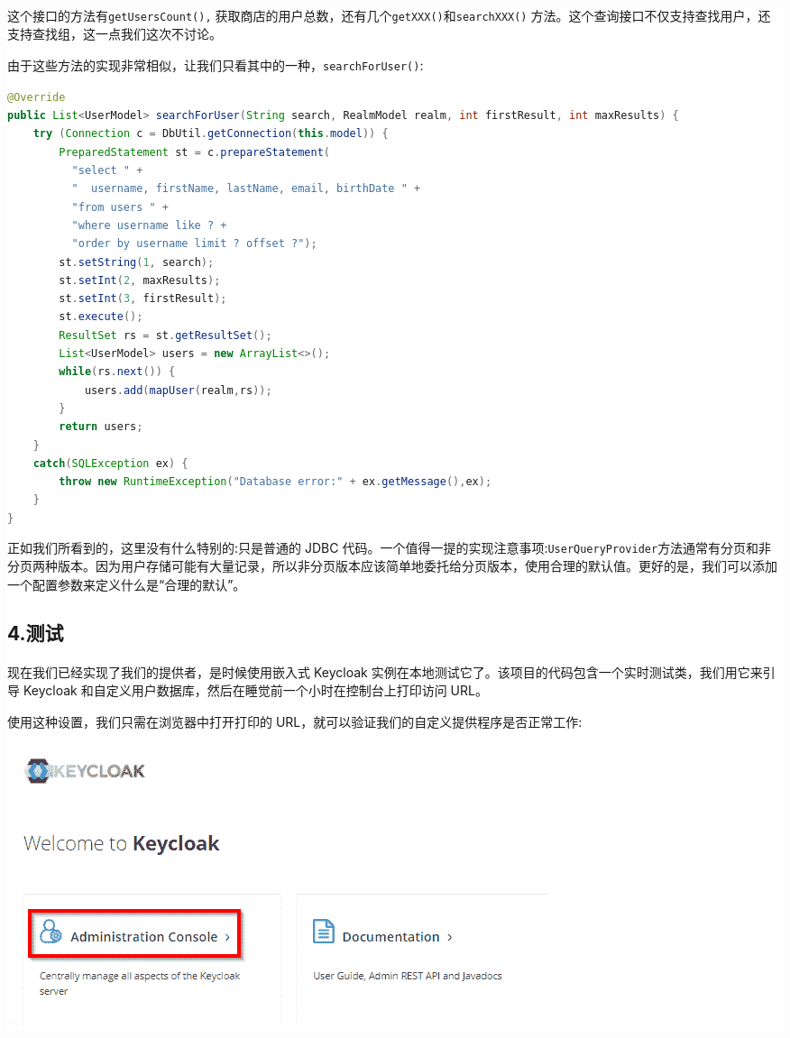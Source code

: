 这个接口的方法有`getUsersCount(),` 获取商店的用户总数，还有几个`getXXX()`和`searchXXX()` 方法。这个查询接口不仅支持查找用户，还支持查找组，这一点我们这次不讨论。

由于这些方法的实现非常相似，让我们只看其中的一种，`searchForUser()`:

```java
@Override
public List<UserModel> searchForUser(String search, RealmModel realm, int firstResult, int maxResults) {
    try (Connection c = DbUtil.getConnection(this.model)) {
        PreparedStatement st = c.prepareStatement(
          "select " + 
          "  username, firstName, lastName, email, birthDate " +
          "from users " + 
          "where username like ? + 
          "order by username limit ? offset ?");
        st.setString(1, search);
        st.setInt(2, maxResults);
        st.setInt(3, firstResult);
        st.execute();
        ResultSet rs = st.getResultSet();
        List<UserModel> users = new ArrayList<>();
        while(rs.next()) {
            users.add(mapUser(realm,rs));
        }
        return users;
    }
    catch(SQLException ex) {
        throw new RuntimeException("Database error:" + ex.getMessage(),ex);
    }
} 
```

正如我们所看到的，这里没有什么特别的:只是普通的 JDBC 代码。一个值得一提的实现注意事项:`UserQueryProvider`方法通常有分页和非分页两种版本。因为用户存储可能有大量记录，所以非分页版本应该简单地委托给分页版本，使用合理的默认值。更好的是，我们可以添加一个配置参数来定义什么是“合理的默认”。

## 4.测试

现在我们已经实现了我们的提供者，是时候使用嵌入式 Keycloak 实例在本地测试它了。该项目的代码包含一个实时测试类，我们用它来引导 Keycloak 和自定义用户数据库，然后在睡觉前一个小时在控制台上打印访问 URL。

使用这种设置，我们只需在浏览器中打开打印的 URL，就可以验证我们的自定义提供程序是否正常工作:

[![](img/4767f1c0923a337ca503cb0d3405ba7a.png)](/web/20220702084456/https://www.baeldung.com/wp-content/uploads/2021/01/keycloak_server_info_providers-pic3.png)
